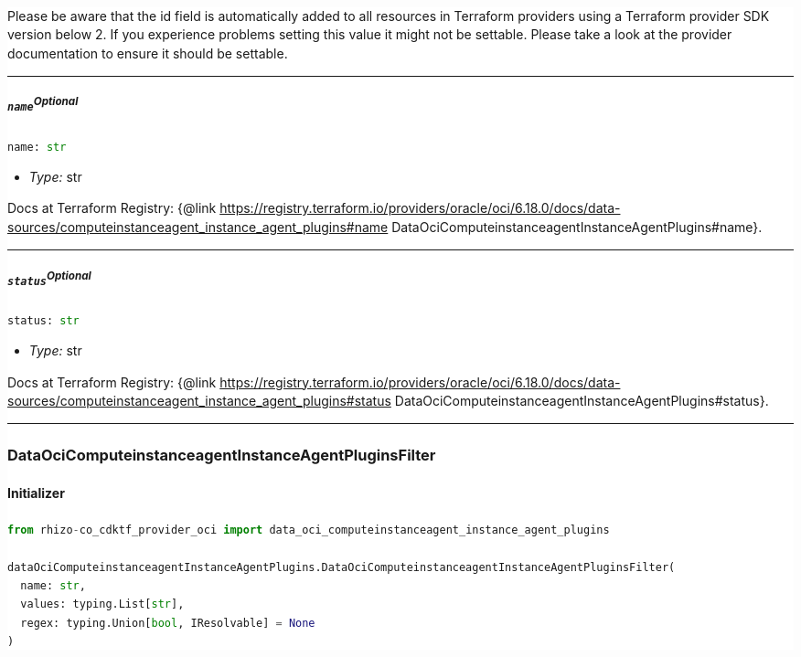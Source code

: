 Please be aware that the id field is automatically added to all resources in Terraform providers using a Terraform provider SDK version below 2.
If you experience problems setting this value it might not be settable. Please take a look at the provider documentation to ensure it should be settable.

---

##### `name`<sup>Optional</sup> <a name="name" id="rhizo-co-terraform-provider-oci.dataOciComputeinstanceagentInstanceAgentPlugins.DataOciComputeinstanceagentInstanceAgentPluginsConfig.property.name"></a>

```python
name: str
```

- *Type:* str

Docs at Terraform Registry: {@link https://registry.terraform.io/providers/oracle/oci/6.18.0/docs/data-sources/computeinstanceagent_instance_agent_plugins#name DataOciComputeinstanceagentInstanceAgentPlugins#name}.

---

##### `status`<sup>Optional</sup> <a name="status" id="rhizo-co-terraform-provider-oci.dataOciComputeinstanceagentInstanceAgentPlugins.DataOciComputeinstanceagentInstanceAgentPluginsConfig.property.status"></a>

```python
status: str
```

- *Type:* str

Docs at Terraform Registry: {@link https://registry.terraform.io/providers/oracle/oci/6.18.0/docs/data-sources/computeinstanceagent_instance_agent_plugins#status DataOciComputeinstanceagentInstanceAgentPlugins#status}.

---

### DataOciComputeinstanceagentInstanceAgentPluginsFilter <a name="DataOciComputeinstanceagentInstanceAgentPluginsFilter" id="rhizo-co-terraform-provider-oci.dataOciComputeinstanceagentInstanceAgentPlugins.DataOciComputeinstanceagentInstanceAgentPluginsFilter"></a>

#### Initializer <a name="Initializer" id="rhizo-co-terraform-provider-oci.dataOciComputeinstanceagentInstanceAgentPlugins.DataOciComputeinstanceagentInstanceAgentPluginsFilter.Initializer"></a>

```python
from rhizo-co_cdktf_provider_oci import data_oci_computeinstanceagent_instance_agent_plugins

dataOciComputeinstanceagentInstanceAgentPlugins.DataOciComputeinstanceagentInstanceAgentPluginsFilter(
  name: str,
  values: typing.List[str],
  regex: typing.Union[bool, IResolvable] = None
)
```
